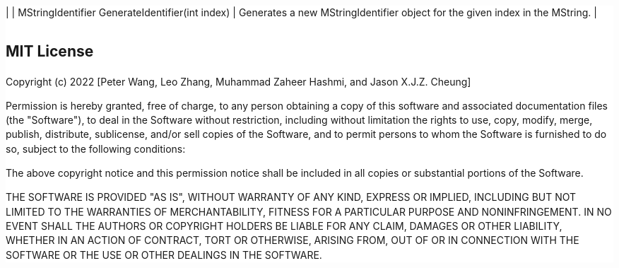 |  | MStringIdentifier GenerateIdentifier(int index) | Generates a new MStringIdentifier object for the given index in the MString. |

## MIT License

Copyright (c) 2022 [Peter Wang, Leo Zhang, Muhammad Zaheer Hashmi, and Jason X.J.Z. Cheung]

Permission is hereby granted, free of charge, to any person obtaining a copy of this software and associated documentation files (the "Software"), to deal in the Software without restriction, including without limitation the rights to use, copy, modify, merge, publish, distribute, sublicense, and/or sell copies of the Software, and to permit persons to whom the Software is furnished to do so, subject to the following conditions:

The above copyright notice and this permission notice shall be included in all copies or substantial portions of the Software.

THE SOFTWARE IS PROVIDED "AS IS", WITHOUT WARRANTY OF ANY KIND, EXPRESS OR IMPLIED, INCLUDING BUT NOT LIMITED TO THE WARRANTIES OF MERCHANTABILITY, FITNESS FOR A PARTICULAR PURPOSE AND NONINFRINGEMENT. IN NO EVENT SHALL THE AUTHORS OR COPYRIGHT HOLDERS BE LIABLE FOR ANY CLAIM, DAMAGES OR OTHER LIABILITY, WHETHER IN AN ACTION OF CONTRACT, TORT OR OTHERWISE, ARISING FROM, OUT OF OR IN CONNECTION WITH THE SOFTWARE OR THE USE OR OTHER DEALINGS IN THE SOFTWARE.
